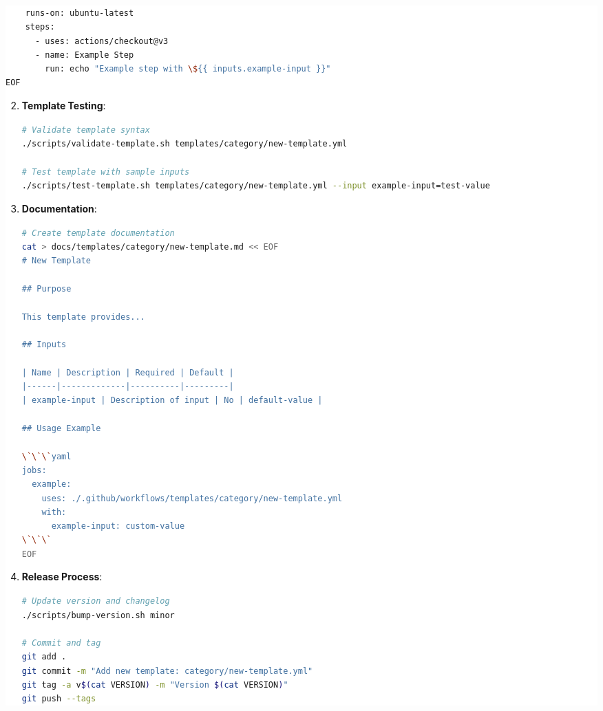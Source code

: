    ```bash
       runs-on: ubuntu-latest
       steps:
         - uses: actions/checkout@v3
         - name: Example Step
           run: echo "Example step with \${{ inputs.example-input }}"
   EOF
   ```

2. **Template Testing**:
   ```bash
   # Validate template syntax
   ./scripts/validate-template.sh templates/category/new-template.yml
   
   # Test template with sample inputs
   ./scripts/test-template.sh templates/category/new-template.yml --input example-input=test-value
   ```

3. **Documentation**:
   ```bash
   # Create template documentation
   cat > docs/templates/category/new-template.md << EOF
   # New Template
   
   ## Purpose
   
   This template provides...
   
   ## Inputs
   
   | Name | Description | Required | Default |
   |------|-------------|----------|---------|
   | example-input | Description of input | No | default-value |
   
   ## Usage Example
   
   \`\`\`yaml
   jobs:
     example:
       uses: ./.github/workflows/templates/category/new-template.yml
       with:
         example-input: custom-value
   \`\`\`
   EOF
   ```

4. **Release Process**:
   ```bash
   # Update version and changelog
   ./scripts/bump-version.sh minor
   
   # Commit and tag
   git add .
   git commit -m "Add new template: category/new-template.yml"
   git tag -a v$(cat VERSION) -m "Version $(cat VERSION)"
   git push --tags
   ```
